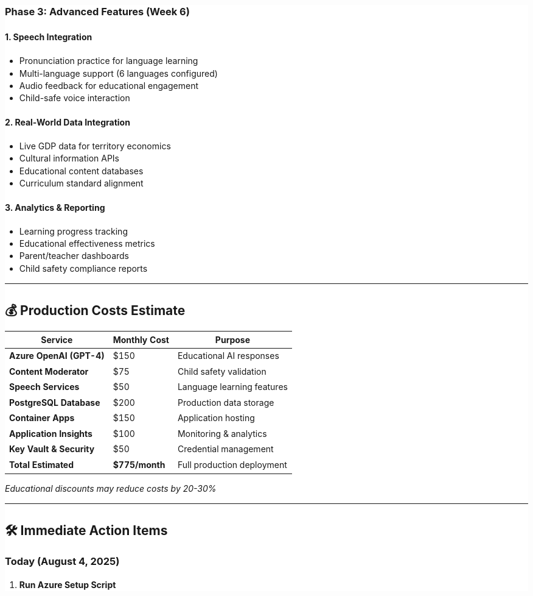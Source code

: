 ### **Phase 3: Advanced Features (Week 6)**

#### 1. Speech Integration

- Pronunciation practice for language learning
- Multi-language support (6 languages configured)
- Audio feedback for educational engagement
- Child-safe voice interaction

#### 2. Real-World Data Integration

- Live GDP data for territory economics
- Cultural information APIs
- Educational content databases
- Curriculum standard alignment

#### 3. Analytics & Reporting

- Learning progress tracking
- Educational effectiveness metrics
- Parent/teacher dashboards
- Child safety compliance reports

---

## 💰 Production Costs Estimate

| Service                  | Monthly Cost   | Purpose                    |
| ------------------------ | -------------- | -------------------------- |
| **Azure OpenAI (GPT-4)** | $150           | Educational AI responses   |
| **Content Moderator**    | $75            | Child safety validation    |
| **Speech Services**      | $50            | Language learning features |
| **PostgreSQL Database**  | $200           | Production data storage    |
| **Container Apps**       | $150           | Application hosting        |
| **Application Insights** | $100           | Monitoring & analytics     |
| **Key Vault & Security** | $50            | Credential management      |
| **Total Estimated**      | **$775/month** | Full production deployment |

_Educational discounts may reduce costs by 20-30%_

---

## 🛠️ Immediate Action Items

### **Today (August 4, 2025)**

1. **Run Azure Setup Script**

